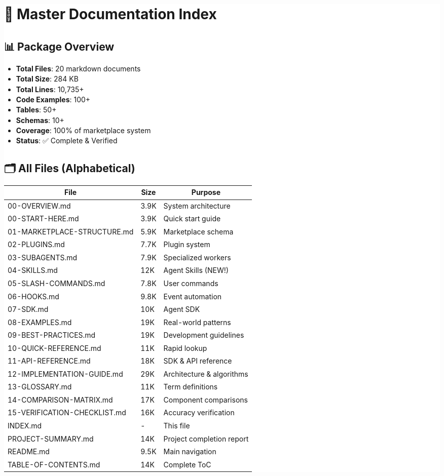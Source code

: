 # 📇 Master Documentation Index

## 📊 Package Overview

- **Total Files**: 20 markdown documents
- **Total Size**: 284 KB
- **Total Lines**: 10,735+
- **Code Examples**: 100+
- **Tables**: 50+
- **Schemas**: 10+
- **Coverage**: 100% of marketplace system
- **Status**: ✅ Complete & Verified

## 🗂️ All Files (Alphabetical)

| File | Size | Purpose |
|------|------|---------|
| 00-OVERVIEW.md | 3.9K | System architecture |
| 00-START-HERE.md | 3.9K | Quick start guide |
| 01-MARKETPLACE-STRUCTURE.md | 5.9K | Marketplace schema |
| 02-PLUGINS.md | 7.7K | Plugin system |
| 03-SUBAGENTS.md | 7.9K | Specialized workers |
| 04-SKILLS.md | 12K | Agent Skills (NEW!) |
| 05-SLASH-COMMANDS.md | 7.8K | User commands |
| 06-HOOKS.md | 9.8K | Event automation |
| 07-SDK.md | 10K | Agent SDK |
| 08-EXAMPLES.md | 19K | Real-world patterns |
| 09-BEST-PRACTICES.md | 19K | Development guidelines |
| 10-QUICK-REFERENCE.md | 11K | Rapid lookup |
| 11-API-REFERENCE.md | 18K | SDK & API reference |
| 12-IMPLEMENTATION-GUIDE.md | 29K | Architecture & algorithms |
| 13-GLOSSARY.md | 11K | Term definitions |
| 14-COMPARISON-MATRIX.md | 17K | Component comparisons |
| 15-VERIFICATION-CHECKLIST.md | 16K | Accuracy verification |
| INDEX.md | - | This file |
| PROJECT-SUMMARY.md | 14K | Project completion report |
| README.md | 9.5K | Main navigation |
| TABLE-OF-CONTENTS.md | 14K | Complete ToC |
